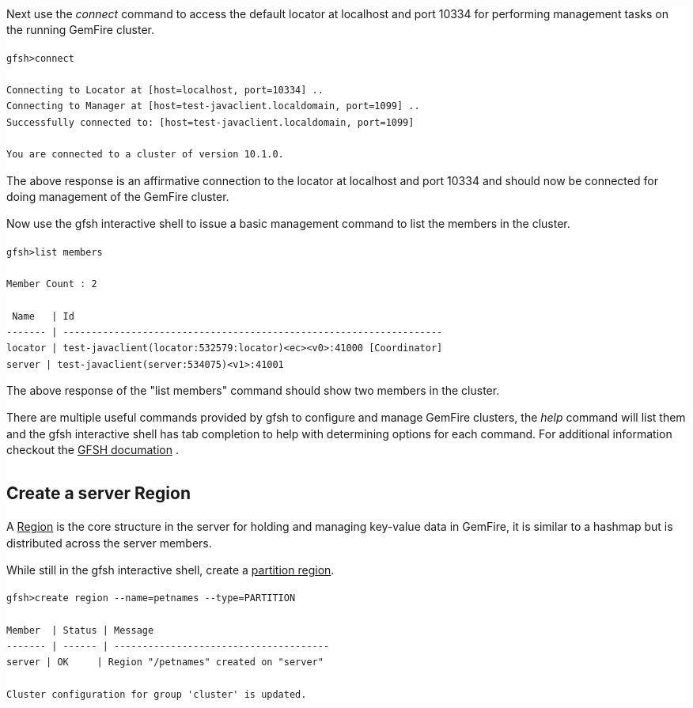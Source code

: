 Next use the *connect* command to access the default locator at localhost and port 10334 for performing management tasks on the running GemFire cluster.

```text
gfsh>connect

Connecting to Locator at [host=localhost, port=10334] ..
Connecting to Manager at [host=test-javaclient.localdomain, port=1099] ..
Successfully connected to: [host=test-javaclient.localdomain, port=1099]

You are connected to a cluster of version 10.1.0.

```

The above response is an affirmative connection to the locator at localhost and port 10334
 and should now be connected for doing management of the GemFire cluster.

Now use the gfsh interactive shell to issue a basic management command to list the members in the cluster.

```text
gfsh>list members

Member Count : 2

 Name   | Id
------- | -------------------------------------------------------------------
locator | test-javaclient(locator:532579:locator)<ec><v0>:41000 [Coordinator]
server | test-javaclient(server:534075)<v1>:41001

```

The above response of the "list members" command should show two members in the cluster.

There are multiple useful commands provided by gfsh to configure and manage GemFire clusters,
the *help* command will list them and the gfsh interactive shell has tab completion to help with determining options for each command. For additional information checkout the [GFSH documation](https://docs.vmware.com/en/VMware-GemFire/10.1/gf/tools_modules-gfsh-chapter_overview.html) .

## Create a server Region

A [Region](https://docs.vmware.com/en/VMware-GemFire/10.1/gf/developing-region_options-chapter_overview.html) is the core structure in the server for holding and managing key-value data in GemFire, it is similar to a hashmap but is distributed across the server members.

While still in the gfsh interactive shell, create a [partition region](https://docs.vmware.com/en/VMware-GemFire/10.1/gf/developing-partitioned_regions-chapter_overview.html).

```text
gfsh>create region --name=petnames --type=PARTITION

Member  | Status | Message
------- | ------ | --------------------------------------
server | OK     | Region "/petnames" created on "server"

Cluster configuration for group 'cluster' is updated.
```
